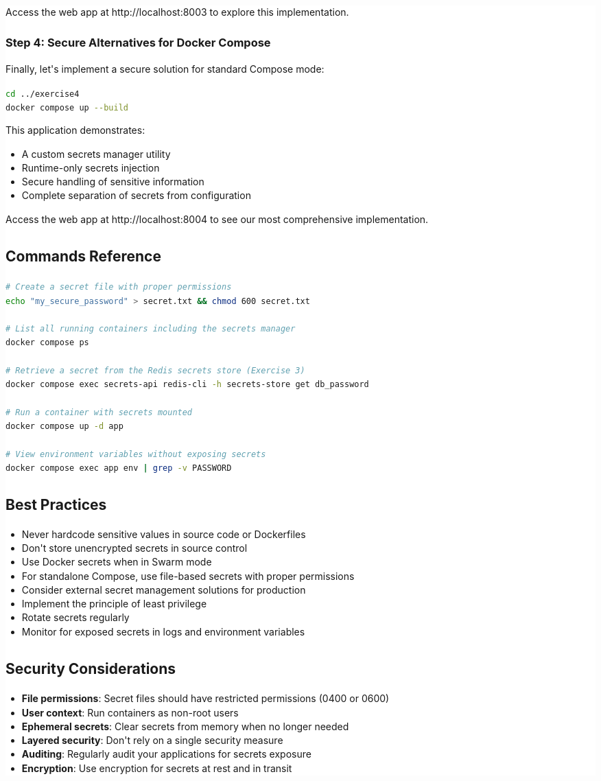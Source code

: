 Access the web app at http://localhost:8003 to explore this implementation.

### Step 4: Secure Alternatives for Docker Compose

Finally, let's implement a secure solution for standard Compose mode:

```bash
cd ../exercise4
docker compose up --build
```

This application demonstrates:
- A custom secrets manager utility
- Runtime-only secrets injection
- Secure handling of sensitive information
- Complete separation of secrets from configuration

Access the web app at http://localhost:8004 to see our most comprehensive implementation.

## Commands Reference

```bash
# Create a secret file with proper permissions
echo "my_secure_password" > secret.txt && chmod 600 secret.txt

# List all running containers including the secrets manager
docker compose ps

# Retrieve a secret from the Redis secrets store (Exercise 3)
docker compose exec secrets-api redis-cli -h secrets-store get db_password

# Run a container with secrets mounted
docker compose up -d app

# View environment variables without exposing secrets
docker compose exec app env | grep -v PASSWORD
```

## Best Practices

- Never hardcode sensitive values in source code or Dockerfiles
- Don't store unencrypted secrets in source control
- Use Docker secrets when in Swarm mode
- For standalone Compose, use file-based secrets with proper permissions
- Consider external secret management solutions for production
- Implement the principle of least privilege
- Rotate secrets regularly
- Monitor for exposed secrets in logs and environment variables

## Security Considerations

- **File permissions**: Secret files should have restricted permissions (0400 or 0600)
- **User context**: Run containers as non-root users
- **Ephemeral secrets**: Clear secrets from memory when no longer needed
- **Layered security**: Don't rely on a single security measure
- **Auditing**: Regularly audit your applications for secrets exposure
- **Encryption**: Use encryption for secrets at rest and in transit
